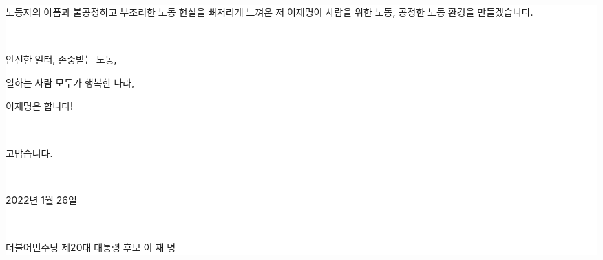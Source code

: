 노동자의 아픔과 불공정하고 부조리한 노동 현실을 뼈저리게 느껴온 저 이재명이 사람을 위한 노동, 공정한 노동 환경을 만들겠습니다.

​

안전한 일터, 존중받는 노동,

일하는 사람 모두가 행복한 나라,

이재명은 합니다!

​

고맙습니다.

​

2022년 1월 26일

​

더불어민주당 제20대 대통령 후보 이 재 명